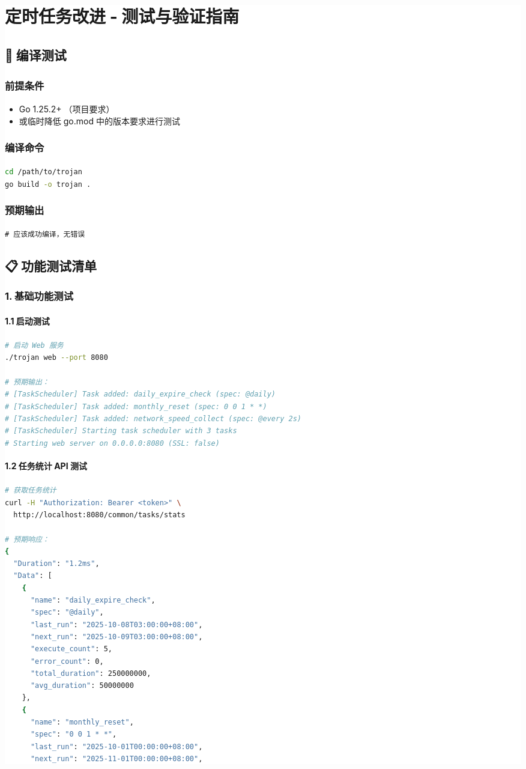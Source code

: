 # 定时任务改进 - 测试与验证指南

## 🧪 编译测试

### 前提条件
- Go 1.25.2+ （项目要求）
- 或临时降低 go.mod 中的版本要求进行测试

### 编译命令
```bash
cd /path/to/trojan
go build -o trojan .
```

### 预期输出
```
# 应该成功编译，无错误
```

## 📋 功能测试清单

### 1. 基础功能测试

#### 1.1 启动测试
```bash
# 启动 Web 服务
./trojan web --port 8080

# 预期输出：
# [TaskScheduler] Task added: daily_expire_check (spec: @daily)
# [TaskScheduler] Task added: monthly_reset (spec: 0 0 1 * *)
# [TaskScheduler] Task added: network_speed_collect (spec: @every 2s)
# [TaskScheduler] Starting task scheduler with 3 tasks
# Starting web server on 0.0.0.0:8080 (SSL: false)
```

#### 1.2 任务统计 API 测试
```bash
# 获取任务统计
curl -H "Authorization: Bearer <token>" \
  http://localhost:8080/common/tasks/stats

# 预期响应：
{
  "Duration": "1.2ms",
  "Data": [
    {
      "name": "daily_expire_check",
      "spec": "@daily",
      "last_run": "2025-10-08T03:00:00+08:00",
      "next_run": "2025-10-09T03:00:00+08:00",
      "execute_count": 5,
      "error_count": 0,
      "total_duration": 250000000,
      "avg_duration": 50000000
    },
    {
      "name": "monthly_reset",
      "spec": "0 0 1 * *",
      "last_run": "2025-10-01T00:00:00+08:00",
      "next_run": "2025-11-01T00:00:00+08:00",
```